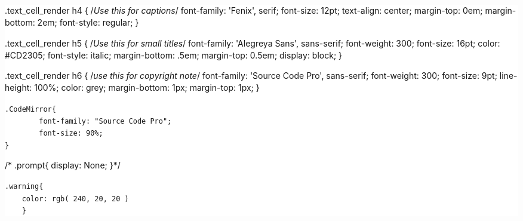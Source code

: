 .text_cell_render h4 {    /*Use this for captions*/
    font-family: 'Fenix', serif;
    font-size: 12pt;
    text-align: center;
    margin-top: 0em;
    margin-bottom: 2em;
    font-style: regular;
}

.text_cell_render h5 {  /*Use this for small titles*/
    font-family: 'Alegreya Sans', sans-serif;
    font-weight: 300;
    font-size: 16pt;
    color: #CD2305;
    font-style: italic;
    margin-bottom: .5em;
    margin-top: 0.5em;
    display: block;
}

.text_cell_render h6 { /*use this for copyright note*/
    font-family: 'Source Code Pro', sans-serif;
    font-weight: 300;
    font-size: 9pt;
    line-height: 100%;
    color: grey;
    margin-bottom: 1px;
    margin-top: 1px;
}

    .CodeMirror{
            font-family: "Source Code Pro";
			font-size: 90%;
    }
/*    .prompt{
        display: None;
    }*/
	
    
    .warning{
        color: rgb( 240, 20, 20 )
        }  
</style>
<script>
    MathJax.Hub.Config({
                        TeX: {
                           extensions: ["AMSmath.js"], 
                           equationNumbers: { autoNumber: "AMS", useLabelIds: true}
                           },
                tex2jax: {
                    inlineMath: [ ['$','$'], ["\\(","\\)"] ],
                    displayMath: [ ['$$','$$'], ["\\[","\\]"] ]
                },
                displayAlign: 'center', // Change this to 'center' to center equations.
                "HTML-CSS": {
                    styles: {'.MathJax_Display': {"margin": 4}}
                }
        });
</script>



